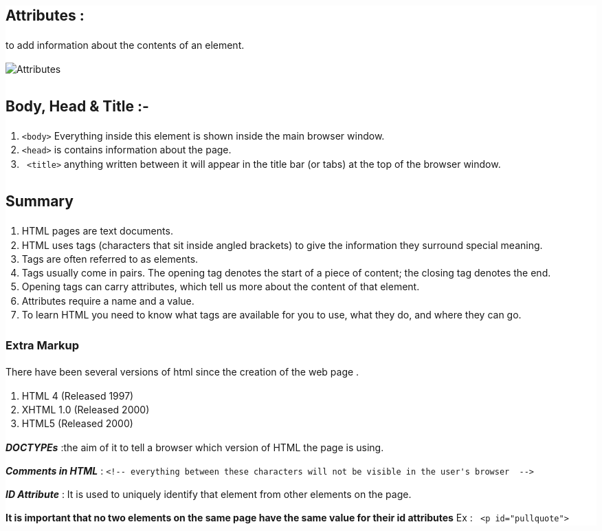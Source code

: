 

## Attributes :
 to add information about the contents of an element.

 ![Attributes](https://clearlydecoded.com/assets/images/posts/2017-09-04-anatomy-of-html-tag/html-tag-attributes.png)

 
 
 ## Body, Head & Title :-

 1. `<body>` Everything inside this element is shown inside the main browser window.
 2. `<head>` is contains information about the page.
 3. ` <title>` anything written between it   will appear in the title bar (or tabs) at the top of the browser window.


 ## Summary

1. HTML pages are text documents.
2.  HTML uses tags (characters that sit inside angled brackets) to give the information they surround special meaning.
3.  Tags are often referred to as elements.
4. Tags usually come in pairs. The opening tag denotes the start of a piece of content; the closing tag denotes the end.
5. Opening tags can carry attributes, which tell us more about the content of that element.
6.  Attributes require a name and a value.
7. To learn HTML you need to know what tags are available for you to use, what they do, and where they can go.







### Extra Markup


There have been several versions of html since the creation of the web page .
1. HTML 4 (Released 1997) 
2. XHTML 1.0 (Released 2000) 
3. HTML5 (Released 2000)


***DOCTYPEs*** :the aim of it to tell a browser which version of HTML the page is using.  

***Comments in HTML*** :
`<!-- everything between these characters will not be visible in the user's browser  -->`


***ID Attribute*** :  It is used to uniquely identify that element from other elements on the page.

**It is important that no two elements on the same page have the same value for their id attributes** 
Ex : ` <p id="pullquote">`


